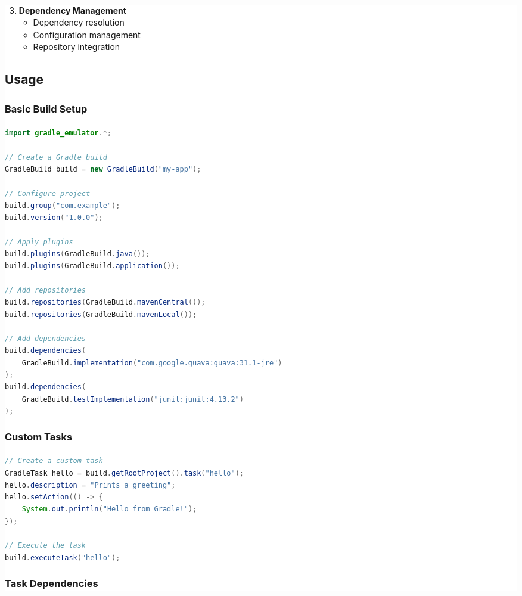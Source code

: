 3. **Dependency Management**
   - Dependency resolution
   - Configuration management
   - Repository integration

## Usage

### Basic Build Setup

```java
import gradle_emulator.*;

// Create a Gradle build
GradleBuild build = new GradleBuild("my-app");

// Configure project
build.group("com.example");
build.version("1.0.0");

// Apply plugins
build.plugins(GradleBuild.java());
build.plugins(GradleBuild.application());

// Add repositories
build.repositories(GradleBuild.mavenCentral());
build.repositories(GradleBuild.mavenLocal());

// Add dependencies
build.dependencies(
    GradleBuild.implementation("com.google.guava:guava:31.1-jre")
);
build.dependencies(
    GradleBuild.testImplementation("junit:junit:4.13.2")
);
```

### Custom Tasks

```java
// Create a custom task
GradleTask hello = build.getRootProject().task("hello");
hello.description = "Prints a greeting";
hello.setAction(() -> {
    System.out.println("Hello from Gradle!");
});

// Execute the task
build.executeTask("hello");
```

### Task Dependencies
